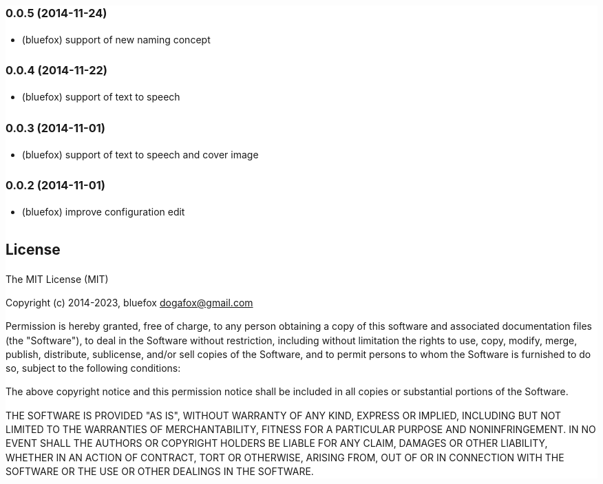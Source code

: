 ### 0.0.5 (2014-11-24)
* (bluefox) support of new naming concept

### 0.0.4 (2014-11-22)
* (bluefox) support of text to speech

### 0.0.3 (2014-11-01)
* (bluefox) support of text to speech and cover image

### 0.0.2 (2014-11-01)
* (bluefox) improve configuration edit

## License

The MIT License (MIT)

Copyright (c) 2014-2023, bluefox <dogafox@gmail.com>

Permission is hereby granted, free of charge, to any person obtaining a copy
of this software and associated documentation files (the "Software"), to deal
in the Software without restriction, including without limitation the rights
to use, copy, modify, merge, publish, distribute, sublicense, and/or sell
copies of the Software, and to permit persons to whom the Software is
furnished to do so, subject to the following conditions:

The above copyright notice and this permission notice shall be included in
all copies or substantial portions of the Software.

THE SOFTWARE IS PROVIDED "AS IS", WITHOUT WARRANTY OF ANY KIND, EXPRESS OR
IMPLIED, INCLUDING BUT NOT LIMITED TO THE WARRANTIES OF MERCHANTABILITY,
FITNESS FOR A PARTICULAR PURPOSE AND NONINFRINGEMENT. IN NO EVENT SHALL THE
AUTHORS OR COPYRIGHT HOLDERS BE LIABLE FOR ANY CLAIM, DAMAGES OR OTHER
LIABILITY, WHETHER IN AN ACTION OF CONTRACT, TORT OR OTHERWISE, ARISING FROM,
OUT OF OR IN CONNECTION WITH THE SOFTWARE OR THE USE OR OTHER DEALINGS IN
THE SOFTWARE.
